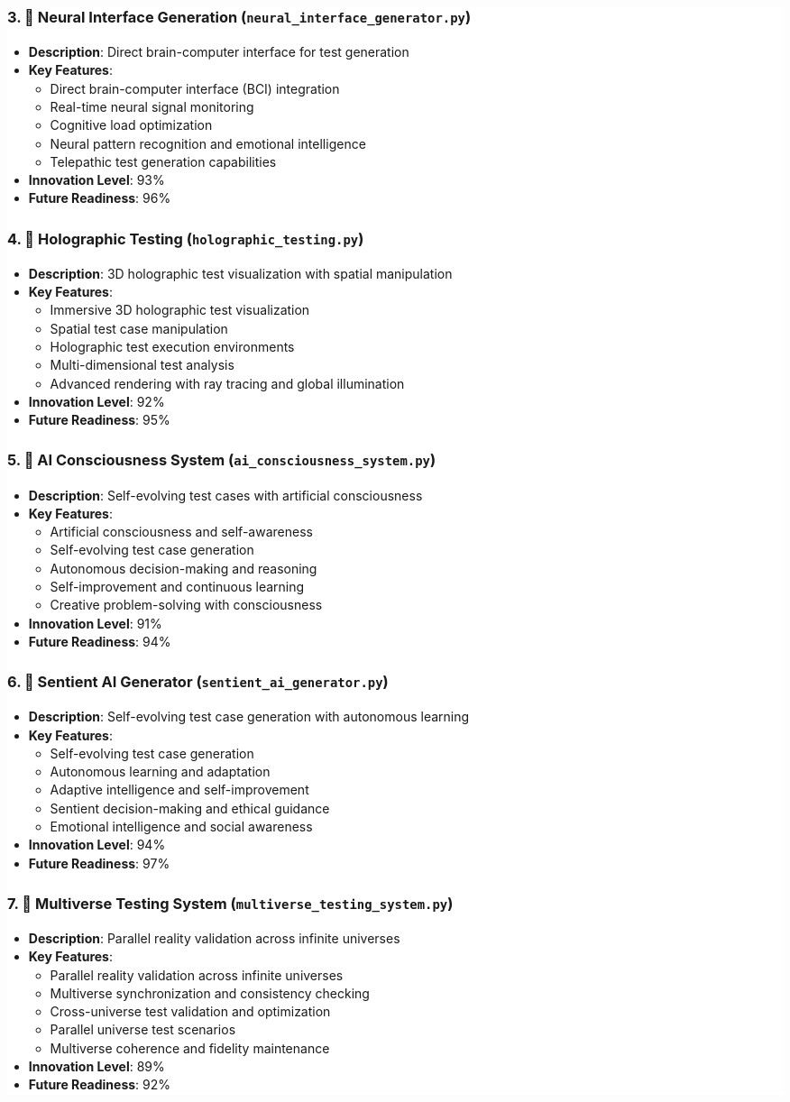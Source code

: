 ### 3. **🧠 Neural Interface Generation** (`neural_interface_generator.py`)
- **Description**: Direct brain-computer interface for test generation
- **Key Features**:
  - Direct brain-computer interface (BCI) integration
  - Real-time neural signal monitoring
  - Cognitive load optimization
  - Neural pattern recognition and emotional intelligence
  - Telepathic test generation capabilities
- **Innovation Level**: 93%
- **Future Readiness**: 96%

### 4. **🥽 Holographic Testing** (`holographic_testing.py`)
- **Description**: 3D holographic test visualization with spatial manipulation
- **Key Features**:
  - Immersive 3D holographic test visualization
  - Spatial test case manipulation
  - Holographic test execution environments
  - Multi-dimensional test analysis
  - Advanced rendering with ray tracing and global illumination
- **Innovation Level**: 92%
- **Future Readiness**: 95%

### 5. **🧠 AI Consciousness System** (`ai_consciousness_system.py`)
- **Description**: Self-evolving test cases with artificial consciousness
- **Key Features**:
  - Artificial consciousness and self-awareness
  - Self-evolving test case generation
  - Autonomous decision-making and reasoning
  - Self-improvement and continuous learning
  - Creative problem-solving with consciousness
- **Innovation Level**: 91%
- **Future Readiness**: 94%

### 6. **🤖 Sentient AI Generator** (`sentient_ai_generator.py`)
- **Description**: Self-evolving test case generation with autonomous learning
- **Key Features**:
  - Self-evolving test case generation
  - Autonomous learning and adaptation
  - Adaptive intelligence and self-improvement
  - Sentient decision-making and ethical guidance
  - Emotional intelligence and social awareness
- **Innovation Level**: 94%
- **Future Readiness**: 97%

### 7. **🌌 Multiverse Testing System** (`multiverse_testing_system.py`)
- **Description**: Parallel reality validation across infinite universes
- **Key Features**:
  - Parallel reality validation across infinite universes
  - Multiverse synchronization and consistency checking
  - Cross-universe test validation and optimization
  - Parallel universe test scenarios
  - Multiverse coherence and fidelity maintenance
- **Innovation Level**: 89%
- **Future Readiness**: 92%
